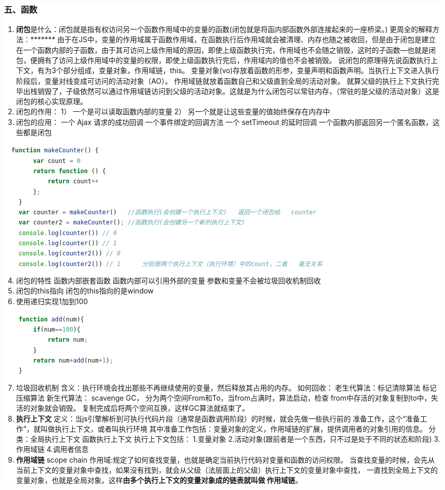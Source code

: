 ### 五、函数
   1. **闭包**是什么：闭包就是指有权访问另一个函数作用域中的变量的函数(闭包就是将函内部函数外部连接起来的一座桥梁。)
       更周全的解释方法：*******
         由于在JS中，变量的作用域属于函数作用域，在函数执行后作用域就会被清理、内存也随之被收回，但是由于闭包是建立在一个函数内部的子函数，由于其可访问上级作用域的原因，即使上级函数执行完，作用域也不会随之销毁，这时的子函数—也就是闭包，便拥有了访问上级作用域中的变量的权限，即使上级函数执行完后，作用域内的值也不会被销毁。
      说闭包的原理得先说函数执行上下文，有为3个部分组成，变量对象，作用域链，this。
      变量对象(vo)存放着函数的形参，变量声明和函数声明。当执行上下文进入执行阶段后，变量对线变成可访问的活动对象（AO）。
      作用域链就放着函数自己和父级直到全局的活动对象。
      就算父级的执行上下文执行完毕出栈销毁了，子级依然可以通过作用域链访问到父级的活动对象。这就是为什么闭包可以常驻内存，（常驻的是父级的活动对象）这是闭包的核心实现原理。
   2. 闭包的作用：
          1） 一个是可以读取函数内部的变量
          2） 另一个就是让这些变量的值始终保存在内存中
   3. 闭包的应用：
       一个 Ajax 请求的成功回调
       一个事件绑定的回调方法
       一个 setTimeout 的延时回调
       一个函数内部返回另一个匿名函数，这些都是闭包
   ``` JavaScript
     function makeCounter() {
           var count = 0
           return function () {
               return count++
           };
       }
       var counter = makeCounter()   //函数执行(会创建一个执行上下文)   返回一个闭包给   counter
       var counter2 = makeCounter(); //函数执行(会创建另一个新的执行上下文) 
       console.log(counter()) // 0
       console.log(counter()) // 1
       console.log(counter2()) // 0     
       console.log(counter2()) // 1      分别是两个执行上下文（执行环境）中的count，二者   毫无关系
   ```
   4. 闭包的特性
       函数内部嵌套函数
       函数内部可以引用外部的变量
       参数和变量不会被垃圾回收机制回收
   5. 闭包的this指向
       闭包的this指向的是window
   6. 使用递归实现1加到100
   ``` JavaScript
       function add(num){
           if(num==100){
               return num; 
           }
           return num+add(num+1);
       }
   ```
   7. 垃圾回收机制
      含义：执行环境会找出那些不再继续使用的变量，然后释放其占用的内存。
      如何回收：
            老生代算法：标记清除算法 标记压缩算法
            新生代算法： scavenge GC， 分为两个空间From和To，当from占满时，算法启动，检查   from中存活的对象复制到to中，失活的对象就会销毁。
                    复制完成后将两个空间互换，这样GC算法就结束了。
   8. **执行上下文**
       定义：当js引擎解析到可执行代码片段（通常是函数调用阶段）的时候，就会先做一些执行前的   准备工作，这个“准备工作”，就叫做执行上下文，或者叫执行环境
             其中准备工作包括：变量对象的定义，作用域链的扩展，提供调用者的对象引用的信息。
       分类：全局执行上下文  函数执行上下文
       执行上下文包括： 1.变量对象  2.活动对象(跟前者是一个东西，只不过是处于不同的状态和阶段)  3.作用域链  4.调用者信息
   9. **作用域链** scope chain
       作用域:规定了如何查找变量，也就是确定当前执行代码对变量和函数的访问权限。
       当查找变量的时候，会先从当前上下文的变量对象中查找，如果没有找到，就会从父级（法层面上的父级）执行上下文的变量对象中查找，
       一直找到全局上下文的变量对象，也就是全局对象。这样**由多个执行上下文的变量对象成的链表就叫做 作用域链**。
       